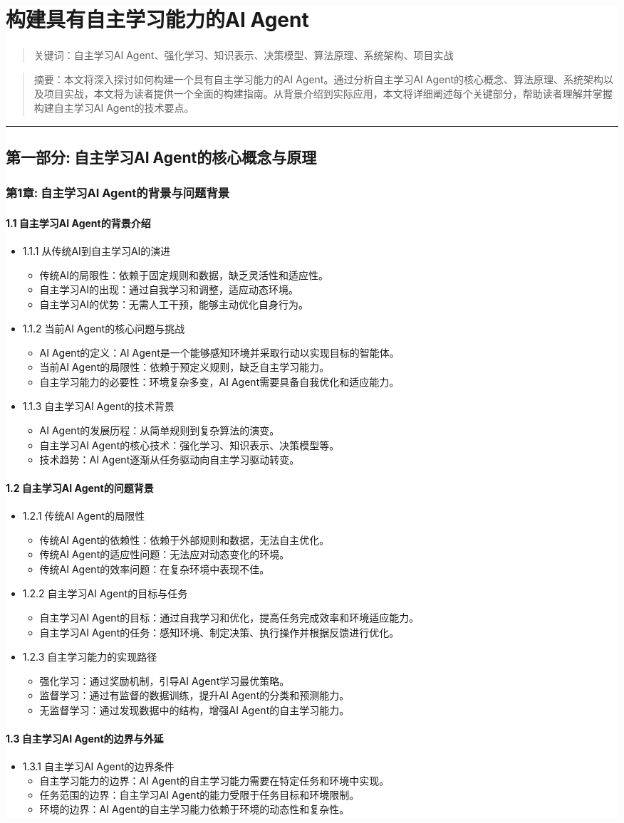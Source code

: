                  



# 构建具有自主学习能力的AI Agent

> 关键词：自主学习AI Agent、强化学习、知识表示、决策模型、算法原理、系统架构、项目实战

> 摘要：本文将深入探讨如何构建一个具有自主学习能力的AI Agent。通过分析自主学习AI Agent的核心概念、算法原理、系统架构以及项目实战，本文将为读者提供一个全面的构建指南。从背景介绍到实际应用，本文将详细阐述每个关键部分，帮助读者理解并掌握构建自主学习AI Agent的技术要点。

---

## 第一部分: 自主学习AI Agent的核心概念与原理

### 第1章: 自主学习AI Agent的背景与问题背景

#### 1.1 自主学习AI Agent的背景介绍
- 1.1.1 从传统AI到自主学习AI的演进
  - 传统AI的局限性：依赖于固定规则和数据，缺乏灵活性和适应性。
  - 自主学习AI的出现：通过自我学习和调整，适应动态环境。
  - 自主学习AI的优势：无需人工干预，能够主动优化自身行为。

- 1.1.2 当前AI Agent的核心问题与挑战
  - AI Agent的定义：AI Agent是一个能够感知环境并采取行动以实现目标的智能体。
  - 当前AI Agent的局限性：依赖于预定义规则，缺乏自主学习能力。
  - 自主学习能力的必要性：环境复杂多变，AI Agent需要具备自我优化和适应能力。

- 1.1.3 自主学习AI Agent的技术背景
  - AI Agent的发展历程：从简单规则到复杂算法的演变。
  - 自主学习AI Agent的核心技术：强化学习、知识表示、决策模型等。
  - 技术趋势：AI Agent逐渐从任务驱动向自主学习驱动转变。

#### 1.2 自主学习AI Agent的问题背景
- 1.2.1 传统AI Agent的局限性
  - 传统AI Agent的依赖性：依赖于外部规则和数据，无法自主优化。
  - 传统AI Agent的适应性问题：无法应对动态变化的环境。
  - 传统AI Agent的效率问题：在复杂环境中表现不佳。

- 1.2.2 自主学习AI Agent的目标与任务
  - 自主学习AI Agent的目标：通过自我学习和优化，提高任务完成效率和环境适应能力。
  - 自主学习AI Agent的任务：感知环境、制定决策、执行操作并根据反馈进行优化。

- 1.2.3 自主学习能力的实现路径
  - 强化学习：通过奖励机制，引导AI Agent学习最优策略。
  - 监督学习：通过有监督的数据训练，提升AI Agent的分类和预测能力。
  - 无监督学习：通过发现数据中的结构，增强AI Agent的自主学习能力。

#### 1.3 自主学习AI Agent的边界与外延
- 1.3.1 自主学习AI Agent的边界条件
  - 自主学习能力的边界：AI Agent的自主学习能力需要在特定任务和环境中实现。
  - 任务范围的边界：自主学习AI Agent的能力受限于任务目标和环境限制。
  - 环境的边界：AI Agent的自主学习能力依赖于环境的动态性和复杂性。
